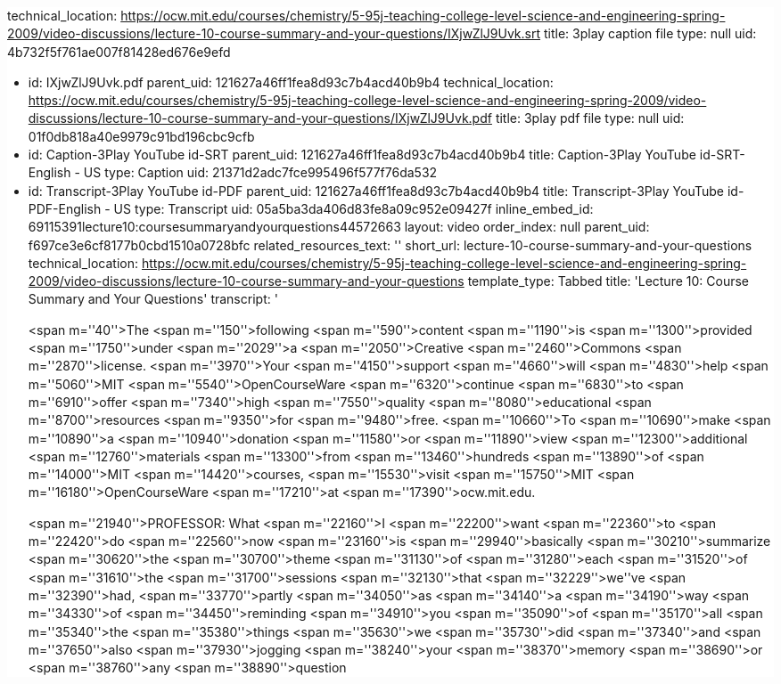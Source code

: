   technical_location: https://ocw.mit.edu/courses/chemistry/5-95j-teaching-college-level-science-and-engineering-spring-2009/video-discussions/lecture-10-course-summary-and-your-questions/IXjwZlJ9Uvk.srt
  title: 3play caption file
  type: null
  uid: 4b732f5f761ae007f81428ed676e9efd
- id: IXjwZlJ9Uvk.pdf
  parent_uid: 121627a46ff1fea8d93c7b4acd40b9b4
  technical_location: https://ocw.mit.edu/courses/chemistry/5-95j-teaching-college-level-science-and-engineering-spring-2009/video-discussions/lecture-10-course-summary-and-your-questions/IXjwZlJ9Uvk.pdf
  title: 3play pdf file
  type: null
  uid: 01f0db818a40e9979c91bd196cbc9cfb
- id: Caption-3Play YouTube id-SRT
  parent_uid: 121627a46ff1fea8d93c7b4acd40b9b4
  title: Caption-3Play YouTube id-SRT-English - US
  type: Caption
  uid: 21371d2adc7fce995496f577f76da532
- id: Transcript-3Play YouTube id-PDF
  parent_uid: 121627a46ff1fea8d93c7b4acd40b9b4
  title: Transcript-3Play YouTube id-PDF-English - US
  type: Transcript
  uid: 05a5ba3da406d83fe8a09c952e09427f
inline_embed_id: 69115391lecture10:coursesummaryandyourquestions44572663
layout: video
order_index: null
parent_uid: f697ce3e6cf8177b0cbd1510a0728bfc
related_resources_text: ''
short_url: lecture-10-course-summary-and-your-questions
technical_location: https://ocw.mit.edu/courses/chemistry/5-95j-teaching-college-level-science-and-engineering-spring-2009/video-discussions/lecture-10-course-summary-and-your-questions
template_type: Tabbed
title: 'Lecture 10: Course Summary and Your Questions'
transcript: '<p><span m=''40''>The</span> <span m=''150''>following</span> <span m=''590''>content</span>
  <span m=''1190''>is</span> <span m=''1300''>provided</span> <span m=''1750''>under</span>
  <span m=''2029''>a</span> <span m=''2050''>Creative</span> <span m=''2460''>Commons</span>
  <span m=''2870''>license.</span> <span m=''3970''>Your</span> <span m=''4150''>support</span>
  <span m=''4660''>will</span> <span m=''4830''>help</span> <span m=''5060''>MIT</span>
  <span m=''5540''>OpenCourseWare</span> <span m=''6320''>continue</span> <span m=''6830''>to</span>
  <span m=''6910''>offer</span> <span m=''7340''>high</span> <span m=''7550''>quality</span>
  <span m=''8080''>educational</span> <span m=''8700''>resources</span> <span m=''9350''>for</span>
  <span m=''9480''>free.</span> <span m=''10660''>To</span> <span m=''10690''>make</span>
  <span m=''10890''>a</span> <span m=''10940''>donation</span> <span m=''11580''>or</span>
  <span m=''11890''>view</span> <span m=''12300''>additional</span> <span m=''12760''>materials</span>
  <span m=''13300''>from</span> <span m=''13460''>hundreds</span> <span m=''13890''>of</span>
  <span m=''14000''>MIT</span> <span m=''14420''>courses,</span> <span m=''15530''>visit</span>
  <span m=''15750''>MIT</span> <span m=''16180''>OpenCourseWare</span> <span m=''17210''>at</span>
  <span m=''17390''>ocw.mit.edu.</span> </p><p><span m=''21940''>PROFESSOR: What</span>
  <span m=''22160''>I</span> <span m=''22200''>want</span> <span m=''22360''>to</span>
  <span m=''22420''>do</span> <span m=''22560''>now</span> <span m=''23160''>is</span>
  <span m=''29940''>basically</span> <span m=''30210''>summarize</span> <span m=''30620''>the</span>
  <span m=''30700''>theme</span> <span m=''31130''>of</span> <span m=''31280''>each</span>
  <span m=''31520''>of</span> <span m=''31610''>the</span> <span m=''31700''>sessions</span>
  <span m=''32130''>that</span> <span m=''32229''>we''ve</span> <span m=''32390''>had,</span>
  <span m=''33770''>partly</span> <span m=''34050''>as</span> <span m=''34140''>a</span>
  <span m=''34190''>way</span> <span m=''34330''>of</span> <span m=''34450''>reminding</span>
  <span m=''34910''>you</span> <span m=''35090''>of</span> <span m=''35170''>all</span>
  <span m=''35340''>the</span> <span m=''35380''>things</span> <span m=''35630''>we</span>
  <span m=''35730''>did</span> <span m=''37340''>and</span> <span m=''37650''>also</span>
  <span m=''37930''>jogging</span> <span m=''38240''>your</span> <span m=''38370''>memory</span>
  <span m=''38690''>or</span> <span m=''38760''>any</span> <span m=''38890''>question</span>